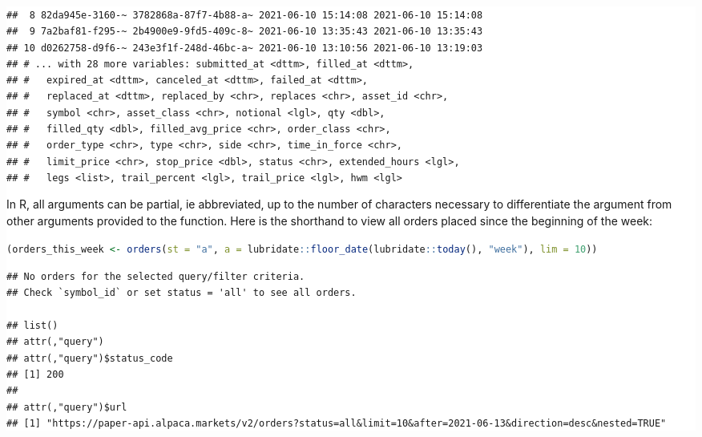     ##  8 82da945e-3160-~ 3782868a-87f7-4b88-a~ 2021-06-10 15:14:08 2021-06-10 15:14:08
    ##  9 7a2baf81-f295-~ 2b4900e9-9fd5-409c-8~ 2021-06-10 13:35:43 2021-06-10 13:35:43
    ## 10 d0262758-d9f6-~ 243e3f1f-248d-46bc-a~ 2021-06-10 13:10:56 2021-06-10 13:19:03
    ## # ... with 28 more variables: submitted_at <dttm>, filled_at <dttm>,
    ## #   expired_at <dttm>, canceled_at <dttm>, failed_at <dttm>,
    ## #   replaced_at <dttm>, replaced_by <chr>, replaces <chr>, asset_id <chr>,
    ## #   symbol <chr>, asset_class <chr>, notional <lgl>, qty <dbl>,
    ## #   filled_qty <dbl>, filled_avg_price <chr>, order_class <chr>,
    ## #   order_type <chr>, type <chr>, side <chr>, time_in_force <chr>,
    ## #   limit_price <chr>, stop_price <dbl>, status <chr>, extended_hours <lgl>,
    ## #   legs <list>, trail_percent <lgl>, trail_price <lgl>, hwm <lgl>

In R, all arguments can be partial, ie abbreviated, up to the number of
characters necessary to differentiate the argument from other arguments
provided to the function. Here is the shorthand to view all orders
placed since the beginning of the week:

``` r
(orders_this_week <- orders(st = "a", a = lubridate::floor_date(lubridate::today(), "week"), lim = 10))
```

    ## No orders for the selected query/filter criteria. 
    ## Check `symbol_id` or set status = 'all' to see all orders.

    ## list()
    ## attr(,"query")
    ## attr(,"query")$status_code
    ## [1] 200
    ## 
    ## attr(,"query")$url
    ## [1] "https://paper-api.alpaca.markets/v2/orders?status=all&limit=10&after=2021-06-13&direction=desc&nested=TRUE"